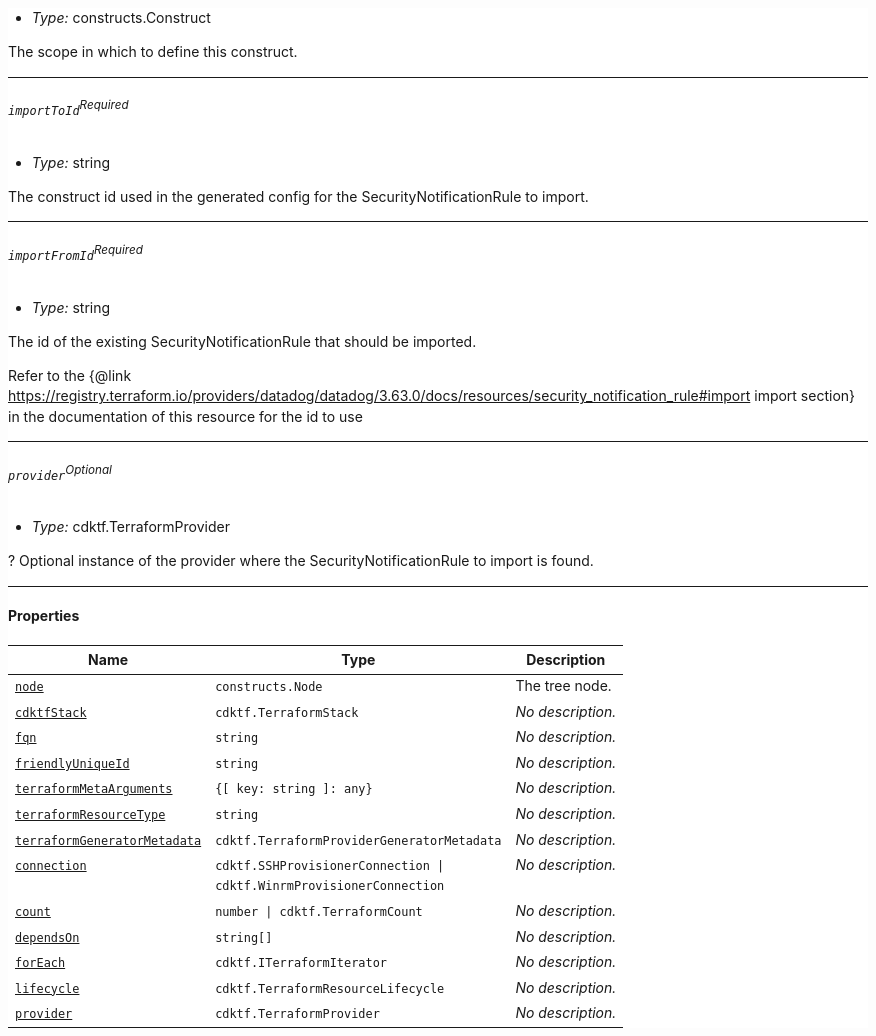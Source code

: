 - *Type:* constructs.Construct

The scope in which to define this construct.

---

###### `importToId`<sup>Required</sup> <a name="importToId" id="@cdktf/provider-datadog.securityNotificationRule.SecurityNotificationRule.generateConfigForImport.parameter.importToId"></a>

- *Type:* string

The construct id used in the generated config for the SecurityNotificationRule to import.

---

###### `importFromId`<sup>Required</sup> <a name="importFromId" id="@cdktf/provider-datadog.securityNotificationRule.SecurityNotificationRule.generateConfigForImport.parameter.importFromId"></a>

- *Type:* string

The id of the existing SecurityNotificationRule that should be imported.

Refer to the {@link https://registry.terraform.io/providers/datadog/datadog/3.63.0/docs/resources/security_notification_rule#import import section} in the documentation of this resource for the id to use

---

###### `provider`<sup>Optional</sup> <a name="provider" id="@cdktf/provider-datadog.securityNotificationRule.SecurityNotificationRule.generateConfigForImport.parameter.provider"></a>

- *Type:* cdktf.TerraformProvider

? Optional instance of the provider where the SecurityNotificationRule to import is found.

---

#### Properties <a name="Properties" id="Properties"></a>

| **Name** | **Type** | **Description** |
| --- | --- | --- |
| <code><a href="#@cdktf/provider-datadog.securityNotificationRule.SecurityNotificationRule.property.node">node</a></code> | <code>constructs.Node</code> | The tree node. |
| <code><a href="#@cdktf/provider-datadog.securityNotificationRule.SecurityNotificationRule.property.cdktfStack">cdktfStack</a></code> | <code>cdktf.TerraformStack</code> | *No description.* |
| <code><a href="#@cdktf/provider-datadog.securityNotificationRule.SecurityNotificationRule.property.fqn">fqn</a></code> | <code>string</code> | *No description.* |
| <code><a href="#@cdktf/provider-datadog.securityNotificationRule.SecurityNotificationRule.property.friendlyUniqueId">friendlyUniqueId</a></code> | <code>string</code> | *No description.* |
| <code><a href="#@cdktf/provider-datadog.securityNotificationRule.SecurityNotificationRule.property.terraformMetaArguments">terraformMetaArguments</a></code> | <code>{[ key: string ]: any}</code> | *No description.* |
| <code><a href="#@cdktf/provider-datadog.securityNotificationRule.SecurityNotificationRule.property.terraformResourceType">terraformResourceType</a></code> | <code>string</code> | *No description.* |
| <code><a href="#@cdktf/provider-datadog.securityNotificationRule.SecurityNotificationRule.property.terraformGeneratorMetadata">terraformGeneratorMetadata</a></code> | <code>cdktf.TerraformProviderGeneratorMetadata</code> | *No description.* |
| <code><a href="#@cdktf/provider-datadog.securityNotificationRule.SecurityNotificationRule.property.connection">connection</a></code> | <code>cdktf.SSHProvisionerConnection \| cdktf.WinrmProvisionerConnection</code> | *No description.* |
| <code><a href="#@cdktf/provider-datadog.securityNotificationRule.SecurityNotificationRule.property.count">count</a></code> | <code>number \| cdktf.TerraformCount</code> | *No description.* |
| <code><a href="#@cdktf/provider-datadog.securityNotificationRule.SecurityNotificationRule.property.dependsOn">dependsOn</a></code> | <code>string[]</code> | *No description.* |
| <code><a href="#@cdktf/provider-datadog.securityNotificationRule.SecurityNotificationRule.property.forEach">forEach</a></code> | <code>cdktf.ITerraformIterator</code> | *No description.* |
| <code><a href="#@cdktf/provider-datadog.securityNotificationRule.SecurityNotificationRule.property.lifecycle">lifecycle</a></code> | <code>cdktf.TerraformResourceLifecycle</code> | *No description.* |
| <code><a href="#@cdktf/provider-datadog.securityNotificationRule.SecurityNotificationRule.property.provider">provider</a></code> | <code>cdktf.TerraformProvider</code> | *No description.* |